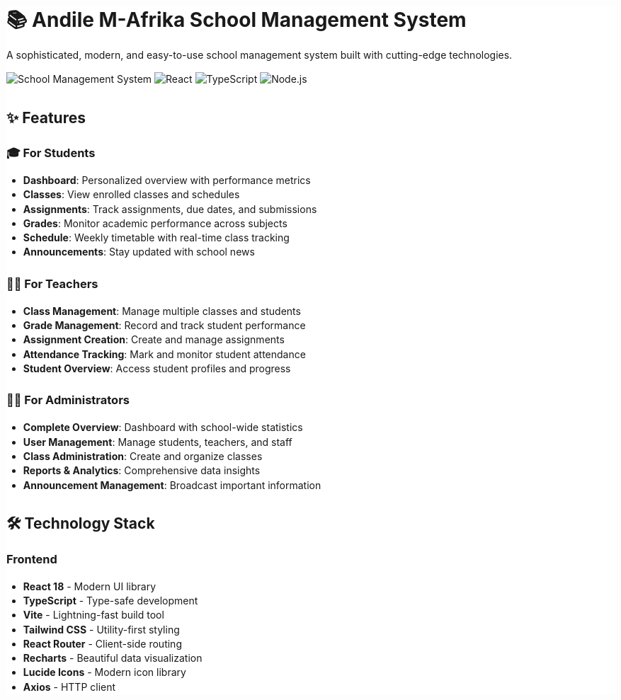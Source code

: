 # 📚 Andile M-Afrika School Management System

A sophisticated, modern, and easy-to-use school management system built with cutting-edge technologies.

![School Management System](https://img.shields.io/badge/School-Management-blue)
![React](https://img.shields.io/badge/React-18.2-61dafb)
![TypeScript](https://img.shields.io/badge/TypeScript-5.3-3178c6)
![Node.js](https://img.shields.io/badge/Node.js-20-339933)

## ✨ Features

### 🎓 For Students
- **Dashboard**: Personalized overview with performance metrics
- **Classes**: View enrolled classes and schedules
- **Assignments**: Track assignments, due dates, and submissions
- **Grades**: Monitor academic performance across subjects
- **Schedule**: Weekly timetable with real-time class tracking
- **Announcements**: Stay updated with school news

### 👨‍🏫 For Teachers
- **Class Management**: Manage multiple classes and students
- **Grade Management**: Record and track student performance
- **Assignment Creation**: Create and manage assignments
- **Attendance Tracking**: Mark and monitor student attendance
- **Student Overview**: Access student profiles and progress

### 👨‍💼 For Administrators
- **Complete Overview**: Dashboard with school-wide statistics
- **User Management**: Manage students, teachers, and staff
- **Class Administration**: Create and organize classes
- **Reports & Analytics**: Comprehensive data insights
- **Announcement Management**: Broadcast important information

## 🛠️ Technology Stack

### Frontend
- **React 18** - Modern UI library
- **TypeScript** - Type-safe development
- **Vite** - Lightning-fast build tool
- **Tailwind CSS** - Utility-first styling
- **React Router** - Client-side routing
- **Recharts** - Beautiful data visualization
- **Lucide Icons** - Modern icon library
- **Axios** - HTTP client
